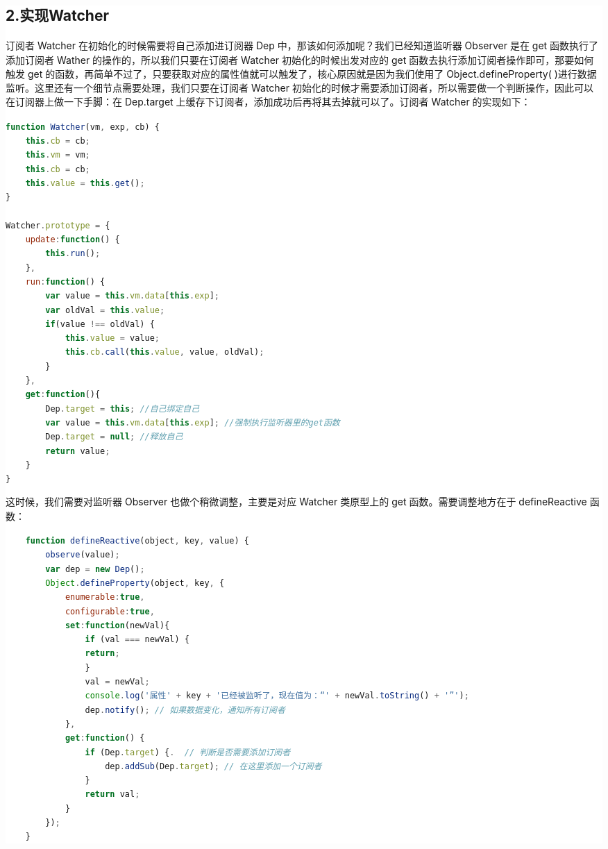 ## 2.实现Watcher
订阅者 Watcher 在初始化的时候需要将自己添加进订阅器 Dep 中，那该如何添加呢？我们已经知道监听器 Observer 是在 get 函数执行了添加订阅者 Wather 的操作的，所以我们只要在订阅者 Watcher 初始化的时候出发对应的 get 函数去执行添加订阅者操作即可，那要如何触发 get 的函数，再简单不过了，只要获取对应的属性值就可以触发了，核心原因就是因为我们使用了 Object.defineProperty( )进行数据监听。这里还有一个细节点需要处理，我们只要在订阅者 Watcher 初始化的时候才需要添加订阅者，所以需要做一个判断操作，因此可以在订阅器上做一下手脚：在 Dep.target 上缓存下订阅者，添加成功后再将其去掉就可以了。订阅者 Watcher 的实现如下：
```js
function Watcher(vm, exp, cb) {
    this.cb = cb;
    this.vm = vm;
    this.cb = cb;
    this.value = this.get();
} 

Watcher.prototype = {
    update:function() {
        this.run();
    },
    run:function() {
        var value = this.vm.data[this.exp];
        var oldVal = this.value;
        if(value !== oldVal) {
            this.value = value;
            this.cb.call(this.value, value, oldVal);
        }
    },
    get:function(){
        Dep.target = this; //自己绑定自己
        var value = this.vm.data[this.exp]; //强制执行监听器里的get函数
        Dep.target = null; //释放自己
        return value;
    }
}
```
这时候，我们需要对监听器 Observer 也做个稍微调整，主要是对应 Watcher 类原型上的 get 函数。需要调整地方在于 defineReactive 函数：

```js
    function defineReactive(object, key, value) {
        observe(value);
        var dep = new Dep();
        Object.defineProperty(object, key, {
            enumerable:true,
            configurable:true,
            set:function(newVal){
                if (val === newVal) {
                return;
                }
                val = newVal;
                console.log('属性' + key + '已经被监听了，现在值为：“' + newVal.toString() + '”');
                dep.notify(); // 如果数据变化，通知所有订阅者
            },
            get:function() {
                if (Dep.target) {.  // 判断是否需要添加订阅者
                    dep.addSub(Dep.target); // 在这里添加一个订阅者
                }
                return val;
            }
        });
    }
```
